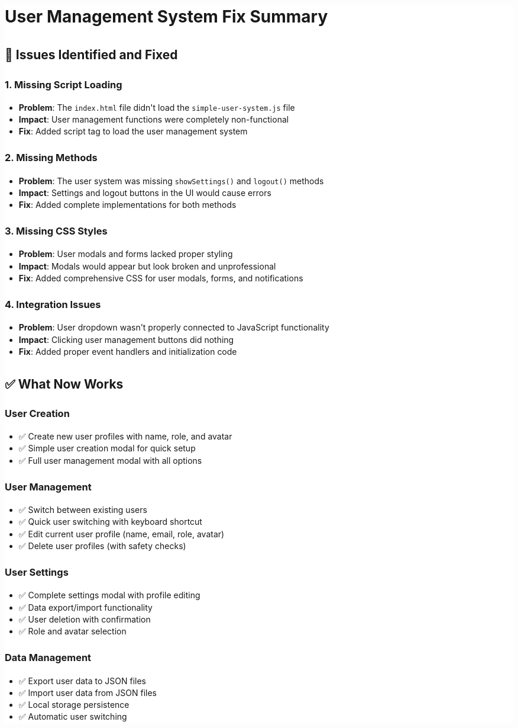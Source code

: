 # User Management System Fix Summary

## 🚨 Issues Identified and Fixed

### 1. **Missing Script Loading**
- **Problem**: The `index.html` file didn't load the `simple-user-system.js` file
- **Impact**: User management functions were completely non-functional
- **Fix**: Added script tag to load the user management system

### 2. **Missing Methods**
- **Problem**: The user system was missing `showSettings()` and `logout()` methods
- **Impact**: Settings and logout buttons in the UI would cause errors
- **Fix**: Added complete implementations for both methods

### 3. **Missing CSS Styles**
- **Problem**: User modals and forms lacked proper styling
- **Impact**: Modals would appear but look broken and unprofessional
- **Fix**: Added comprehensive CSS for user modals, forms, and notifications

### 4. **Integration Issues**
- **Problem**: User dropdown wasn't properly connected to JavaScript functionality
- **Impact**: Clicking user management buttons did nothing
- **Fix**: Added proper event handlers and initialization code

## ✅ What Now Works

### **User Creation**
- ✅ Create new user profiles with name, role, and avatar
- ✅ Simple user creation modal for quick setup
- ✅ Full user management modal with all options

### **User Management**
- ✅ Switch between existing users
- ✅ Quick user switching with keyboard shortcut
- ✅ Edit current user profile (name, email, role, avatar)
- ✅ Delete user profiles (with safety checks)

### **User Settings**
- ✅ Complete settings modal with profile editing
- ✅ Data export/import functionality
- ✅ User deletion with confirmation
- ✅ Role and avatar selection

### **Data Management**
- ✅ Export user data to JSON files
- ✅ Import user data from JSON files
- ✅ Local storage persistence
- ✅ Automatic user switching

